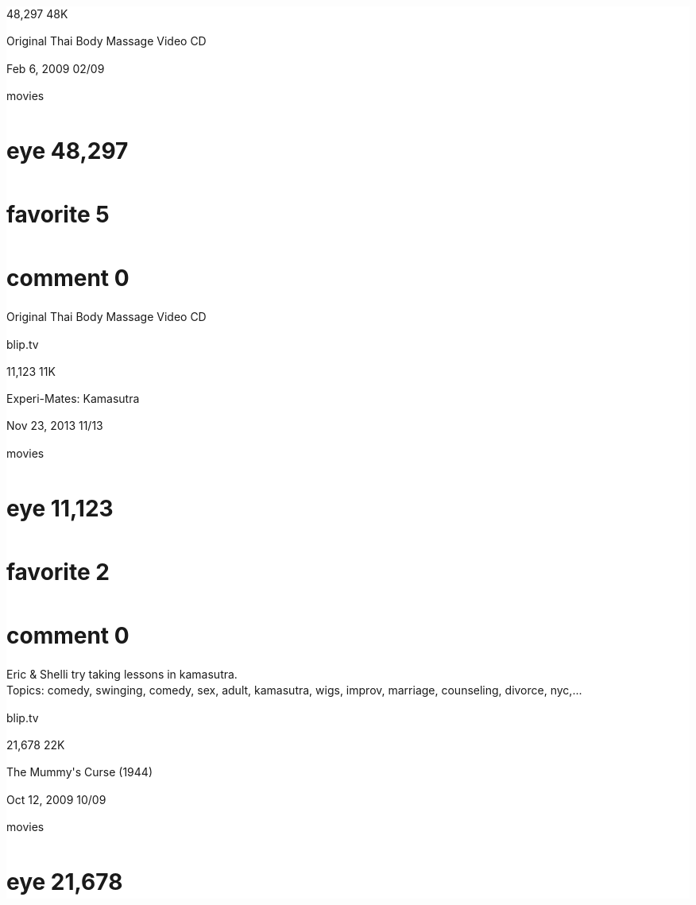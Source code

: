 48,297 48K

[](/details/Europeanposte-OriginalThaiBodyMassageVideoCD590 "Original Thai Body Massage Video CD")

Original Thai Body Massage Video CD

Feb 6, 2009 02/09

<span class="iconochive-movies" aria-hidden="true"></span><span class="sr-only">movies</span>

<span class="iconochive-eye" aria-hidden="true"></span><span class="sr-only">eye</span> 48,297
==============================================================================================

<span class="iconochive-favorite" aria-hidden="true"></span><span class="sr-only">favorite</span> 5
===================================================================================================

<span class="iconochive-comment" aria-hidden="true"></span><span class="sr-only">comment</span> 0
=================================================================================================

Original Thai Body Massage Video CD  

<a href="/details/bliptv" class="stealth"></a>

blip.tv

11,123 11K

[](/details/bliptv-20131104-203251-BobbyChase-ExperiMatesKamasutra174 "Experi-Mates: Kamasutra")

Experi-Mates: Kamasutra

Nov 23, 2013 11/13

<span class="iconochive-movies" aria-hidden="true"></span><span class="sr-only">movies</span>

<span class="iconochive-eye" aria-hidden="true"></span><span class="sr-only">eye</span> 11,123
==============================================================================================

<span class="iconochive-favorite" aria-hidden="true"></span><span class="sr-only">favorite</span> 2
===================================================================================================

<span class="iconochive-comment" aria-hidden="true"></span><span class="sr-only">comment</span> 0
=================================================================================================

Eric & Shelli try taking lessons in kamasutra.  
Topics: comedy, swinging, comedy, sex, adult, kamasutra, wigs, improv, marriage, counseling, divorce, nyc,...  

<a href="/details/bliptv" class="stealth"></a>

blip.tv

21,678 22K

[](/details/PhantasmagoriaTheater-TheMummysCurse1944168 "The Mummy's Curse (1944)")

The Mummy's Curse (1944)

Oct 12, 2009 10/09

<span class="iconochive-movies" aria-hidden="true"></span><span class="sr-only">movies</span>

<span class="iconochive-eye" aria-hidden="true"></span><span class="sr-only">eye</span> 21,678
==============================================================================================
